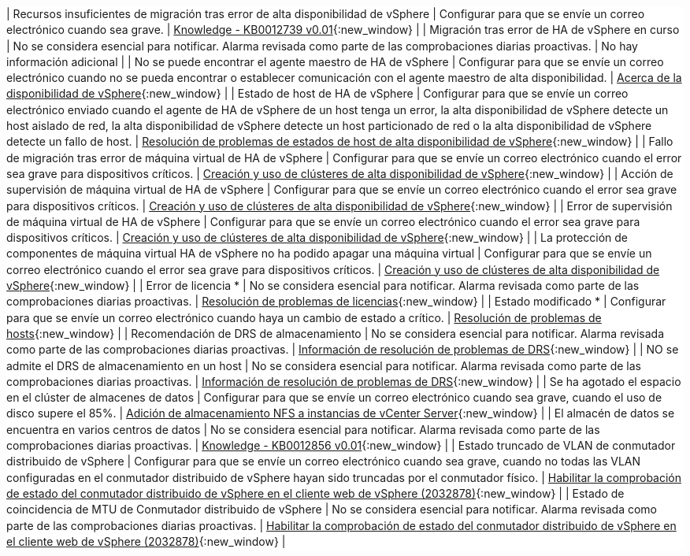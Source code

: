 | Recursos insuficientes de migración tras error de alta disponibilidad de vSphere | Configurar para que se envíe un correo electrónico cuando sea grave. | [Knowledge - KB0012739 v0.01](https://watson.service-now.com/nav_to.do?uri=kb_knowledge.do?sys_id=fe1f0beedb8db300d5a971198c96191a){:new_window} |
| Migración tras error de HA de vSphere en curso | No se considera esencial para notificar. Alarma revisada como parte de las comprobaciones diarias proactivas. | No hay información adicional |
| No se puede encontrar el agente maestro de HA de vSphere | Configurar para que se envíe un correo electrónico cuando no se pueda encontrar o establecer comunicación con el agente maestro de alta disponibilidad. | [Acerca de la disponibilidad de vSphere](https://docs.vmware.com/en/VMware-vSphere/6.5/com.vmware.vsphere.avail.doc/GUID-63F459B7-8884-4818-8872-C9753B2E0215.html){:new_window} |
| Estado de host de HA de vSphere  | Configurar para que se envíe un correo electrónico enviado cuando el agente de HA de vSphere de un host tenga un error, la alta disponibilidad de vSphere detecte un host aislado de red, la alta disponibilidad de vSphere detecte un host particionado de red o la alta disponibilidad de vSphere detecte un fallo de host. | [Resolución de problemas de estados de host de alta disponibilidad de vSphere](https://docs.vmware.com/en/VMware-vSphere/6.7/com.vmware.vsphere.vcenterhost.doc/GUID-DF7CEF44-98EC-458A-8614-50CCAEC0A7C5.html){:new_window} |
| Fallo de migración tras error de máquina virtual de HA de vSphere | Configurar para que se envíe un correo electrónico cuando el error sea grave para dispositivos críticos. | [Creación y uso de clústeres de alta disponibilidad de vSphere](https://docs.vmware.com/en/VMware-vSphere/6.7/com.vmware.vsphere.avail.doc/GUID-5432CA24-14F1-44E3-87FB-61D937831CF6.html){:new_window} |
| Acción de supervisión de máquina virtual de HA de vSphere | Configurar para que se envíe un correo electrónico cuando el error sea grave para dispositivos críticos. | [Creación y uso de clústeres de alta disponibilidad de vSphere](https://docs.vmware.com/en/VMware-vSphere/6.7/com.vmware.vsphere.avail.doc/GUID-5432CA24-14F1-44E3-87FB-61D937831CF6.html){:new_window} |
| Error de supervisión de máquina virtual de HA de vSphere | Configurar para que se envíe un correo electrónico cuando el error sea grave para dispositivos críticos. | [Creación y uso de clústeres de alta disponibilidad de vSphere](https://docs.vmware.com/en/VMware-vSphere/6.7/com.vmware.vsphere.avail.doc/GUID-5432CA24-14F1-44E3-87FB-61D937831CF6.html){:new_window} |
| La protección de componentes de máquina virtual HA de vSphere no ha podido apagar una máquina virtual | Configurar para que se envíe un correo electrónico cuando el error sea grave para dispositivos críticos. | [Creación y uso de clústeres de alta disponibilidad de vSphere](https://docs.vmware.com/en/VMware-vSphere/6.7/com.vmware.vsphere.avail.doc/GUID-5432CA24-14F1-44E3-87FB-61D937831CF6.html){:new_window} |
| Error de licencia * |  No se considera esencial para notificar. Alarma revisada como parte de las comprobaciones diarias proactivas. | [Resolución de problemas de licencias](https://docs.vmware.com/en/VMware-vSphere/6.7/com.vmware.vsphere.vcenterhost.doc/GUID-3C4E8BF7-B0A9-46F0-BA50-D69F950AB958.html){:new_window} |
| Estado modificado * | Configurar para que se envíe un correo electrónico cuando haya un cambio de estado a crítico. | [Resolución de problemas de hosts](https://docs.vmware.com/en/VMware-vSphere/6.7/com.vmware.vsphere.vcenterhost.doc/GUID-6F6CE545-58FA-490B-8C8A-3CB8196CAEA8.html){:new_window} |
| Recomendación de DRS de almacenamiento | No se considera esencial para notificar. Alarma revisada como parte de las comprobaciones diarias proactivas. | [Información de resolución de problemas de DRS](https://docs.vmware.com/en/VMware-vSphere/6.7/com.vmware.vsphere.resmgmt.doc/GUID-5E7F6DEC-02A2-4221-AABA-EDFB9AE9EC70.html){:new_window} |
| NO se admite el DRS de almacenamiento en un host | No se considera esencial para notificar. Alarma revisada como parte de las comprobaciones diarias proactivas. | [Información de resolución de problemas de DRS](https://docs.vmware.com/en/VMware-vSphere/6.7/com.vmware.vsphere.resmgmt.doc/GUID-5E7F6DEC-02A2-4221-AABA-EDFB9AE9EC70.html){:new_window} |
| Se ha agotado el espacio en el clúster de almacenes de datos | Configurar para que se envíe un correo electrónico cuando sea grave, cuando el uso de disco supere el 85%. | [Adición de almacenamiento NFS a instancias de vCenter Server](/docs/services/vmwaresolutions?topic=vmware-solutions-vc_addingremovingservers#section-adding-nfs-storage-to-vcenter-server-instances){:new_window} |
| El almacén de datos se encuentra en varios centros de datos | No se considera esencial para notificar. Alarma revisada como parte de las comprobaciones diarias proactivas. | [Knowledge - KB0012856 v0.01](https://watson.service-now.com/nav_to.do?uri=kb_knowledge.do?sys_id=01314efcdb91bb40d5a971198c961989){:new_window} |
| Estado truncado de VLAN de conmutador distribuido de vSphere | Configurar para que se envíe un correo electrónico cuando sea grave, cuando no todas las VLAN configuradas en el conmutador distribuido de vSphere hayan sido truncadas por el conmutador físico. | [Habilitar la comprobación de estado del conmutador distribuido de vSphere en el cliente web de vSphere (2032878)](https://kb.vmware.com/s/article/2032878){:new_window} |
| Estado de coincidencia de MTU de Conmutador distribuido de vSphere  | No se considera esencial para notificar. Alarma revisada como parte de las comprobaciones diarias proactivas. | [Habilitar la comprobación de estado del conmutador distribuido de vSphere en el cliente web de vSphere (2032878)](https://kb.vmware.com/s/article/2032878){:new_window} |